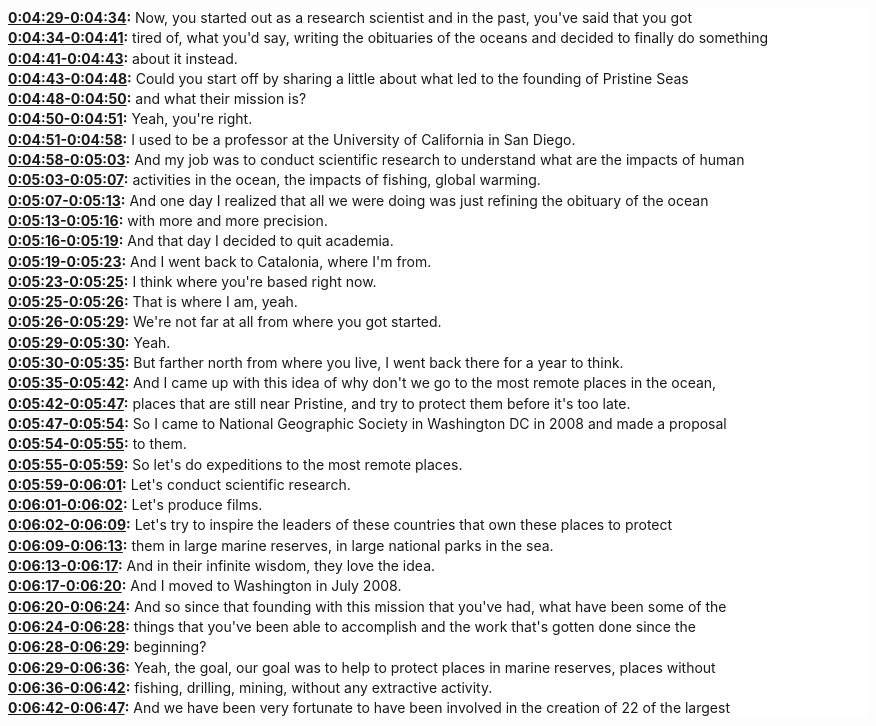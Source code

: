 **[0:04:29-0:04:34](https://regenerativeskills.com/enric-sala/#t=0:04:29):**  Now, you started out as a research scientist and in the past, you've said that you got  
**[0:04:34-0:04:41](https://regenerativeskills.com/enric-sala/#t=0:04:34):**  tired of, what you'd say, writing the obituaries of the oceans and decided to finally do something  
**[0:04:41-0:04:43](https://regenerativeskills.com/enric-sala/#t=0:04:41):**  about it instead.  
**[0:04:43-0:04:48](https://regenerativeskills.com/enric-sala/#t=0:04:43):**  Could you start off by sharing a little about what led to the founding of Pristine Seas  
**[0:04:48-0:04:50](https://regenerativeskills.com/enric-sala/#t=0:04:48):**  and what their mission is?  
**[0:04:50-0:04:51](https://regenerativeskills.com/enric-sala/#t=0:04:50):**  Yeah, you're right.  
**[0:04:51-0:04:58](https://regenerativeskills.com/enric-sala/#t=0:04:51):**  I used to be a professor at the University of California in San Diego.  
**[0:04:58-0:05:03](https://regenerativeskills.com/enric-sala/#t=0:04:58):**  And my job was to conduct scientific research to understand what are the impacts of human  
**[0:05:03-0:05:07](https://regenerativeskills.com/enric-sala/#t=0:05:03):**  activities in the ocean, the impacts of fishing, global warming.  
**[0:05:07-0:05:13](https://regenerativeskills.com/enric-sala/#t=0:05:07):**  And one day I realized that all we were doing was just refining the obituary of the ocean  
**[0:05:13-0:05:16](https://regenerativeskills.com/enric-sala/#t=0:05:13):**  with more and more precision.  
**[0:05:16-0:05:19](https://regenerativeskills.com/enric-sala/#t=0:05:16):**  And that day I decided to quit academia.  
**[0:05:19-0:05:23](https://regenerativeskills.com/enric-sala/#t=0:05:19):**  And I went back to Catalonia, where I'm from.  
**[0:05:23-0:05:25](https://regenerativeskills.com/enric-sala/#t=0:05:23):**  I think where you're based right now.  
**[0:05:25-0:05:26](https://regenerativeskills.com/enric-sala/#t=0:05:25):**  That is where I am, yeah.  
**[0:05:26-0:05:29](https://regenerativeskills.com/enric-sala/#t=0:05:26):**  We're not far at all from where you got started.  
**[0:05:29-0:05:30](https://regenerativeskills.com/enric-sala/#t=0:05:29):**  Yeah.  
**[0:05:30-0:05:35](https://regenerativeskills.com/enric-sala/#t=0:05:30):**  But farther north from where you live, I went back there for a year to think.  
**[0:05:35-0:05:42](https://regenerativeskills.com/enric-sala/#t=0:05:35):**  And I came up with this idea of why don't we go to the most remote places in the ocean,  
**[0:05:42-0:05:47](https://regenerativeskills.com/enric-sala/#t=0:05:42):**  places that are still near Pristine, and try to protect them before it's too late.  
**[0:05:47-0:05:54](https://regenerativeskills.com/enric-sala/#t=0:05:47):**  So I came to National Geographic Society in Washington DC in 2008 and made a proposal  
**[0:05:54-0:05:55](https://regenerativeskills.com/enric-sala/#t=0:05:54):**  to them.  
**[0:05:55-0:05:59](https://regenerativeskills.com/enric-sala/#t=0:05:55):**  So let's do expeditions to the most remote places.  
**[0:05:59-0:06:01](https://regenerativeskills.com/enric-sala/#t=0:05:59):**  Let's conduct scientific research.  
**[0:06:01-0:06:02](https://regenerativeskills.com/enric-sala/#t=0:06:01):**  Let's produce films.  
**[0:06:02-0:06:09](https://regenerativeskills.com/enric-sala/#t=0:06:02):**  Let's try to inspire the leaders of these countries that own these places to protect  
**[0:06:09-0:06:13](https://regenerativeskills.com/enric-sala/#t=0:06:09):**  them in large marine reserves, in large national parks in the sea.  
**[0:06:13-0:06:17](https://regenerativeskills.com/enric-sala/#t=0:06:13):**  And in their infinite wisdom, they love the idea.  
**[0:06:17-0:06:20](https://regenerativeskills.com/enric-sala/#t=0:06:17):**  And I moved to Washington in July 2008.  
**[0:06:20-0:06:24](https://regenerativeskills.com/enric-sala/#t=0:06:20):**  And so since that founding with this mission that you've had, what have been some of the  
**[0:06:24-0:06:28](https://regenerativeskills.com/enric-sala/#t=0:06:24):**  things that you've been able to accomplish and the work that's gotten done since the  
**[0:06:28-0:06:29](https://regenerativeskills.com/enric-sala/#t=0:06:28):**  beginning?  
**[0:06:29-0:06:36](https://regenerativeskills.com/enric-sala/#t=0:06:29):**  Yeah, the goal, our goal was to help to protect places in marine reserves, places without  
**[0:06:36-0:06:42](https://regenerativeskills.com/enric-sala/#t=0:06:36):**  fishing, drilling, mining, without any extractive activity.  
**[0:06:42-0:06:47](https://regenerativeskills.com/enric-sala/#t=0:06:42):**  And we have been very fortunate to have been involved in the creation of 22 of the largest  
